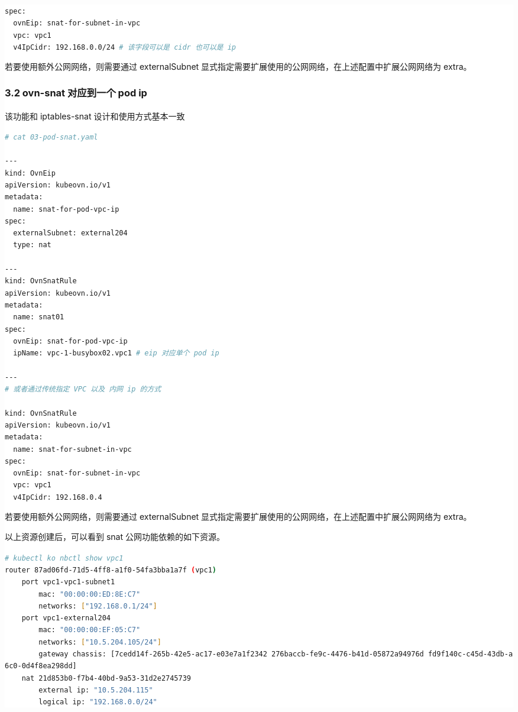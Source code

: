 ```bash
spec:
  ovnEip: snat-for-subnet-in-vpc
  vpc: vpc1
  v4IpCidr: 192.168.0.0/24 # 该字段可以是 cidr 也可以是 ip

```

若要使用额外公网网络，则需要通过 externalSubnet 显式指定需要扩展使用的公网网络，在上述配置中扩展公网网络为 extra。

### 3.2 ovn-snat 对应到一个 pod ip

该功能和 iptables-snat 设计和使用方式基本一致

```bash
# cat 03-pod-snat.yaml

---
kind: OvnEip
apiVersion: kubeovn.io/v1
metadata:
  name: snat-for-pod-vpc-ip
spec:
  externalSubnet: external204
  type: nat

---
kind: OvnSnatRule
apiVersion: kubeovn.io/v1
metadata:
  name: snat01
spec:
  ovnEip: snat-for-pod-vpc-ip
  ipName: vpc-1-busybox02.vpc1 # eip 对应单个 pod ip

---
# 或者通过传统指定 VPC 以及 内网 ip 的方式

kind: OvnSnatRule
apiVersion: kubeovn.io/v1
metadata:
  name: snat-for-subnet-in-vpc
spec:
  ovnEip: snat-for-subnet-in-vpc
  vpc: vpc1
  v4IpCidr: 192.168.0.4

```

若要使用额外公网网络，则需要通过 externalSubnet 显式指定需要扩展使用的公网网络，在上述配置中扩展公网网络为 extra。

以上资源创建后，可以看到 snat 公网功能依赖的如下资源。

``` bash
# kubectl ko nbctl show vpc1
router 87ad06fd-71d5-4ff8-a1f0-54fa3bba1a7f (vpc1)
    port vpc1-vpc1-subnet1
        mac: "00:00:00:ED:8E:C7"
        networks: ["192.168.0.1/24"]
    port vpc1-external204
        mac: "00:00:00:EF:05:C7"
        networks: ["10.5.204.105/24"]
        gateway chassis: [7cedd14f-265b-42e5-ac17-e03e7a1f2342 276baccb-fe9c-4476-b41d-05872a94976d fd9f140c-c45d-43db-a6c0-0d4f8ea298dd]
    nat 21d853b0-f7b4-40bd-9a53-31d2e2745739
        external ip: "10.5.204.115"
        logical ip: "192.168.0.0/24"
```